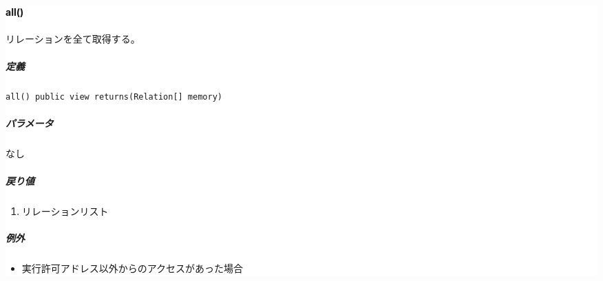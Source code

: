 #### all()
リレーションを全て取得する。
##### 定義
```sol
all() public view returns(Relation[] memory)
```
##### パラメータ
なし
##### 戻り値
1. リレーションリスト
##### 例外
* 実行許可アドレス以外からのアクセスがあった場合
